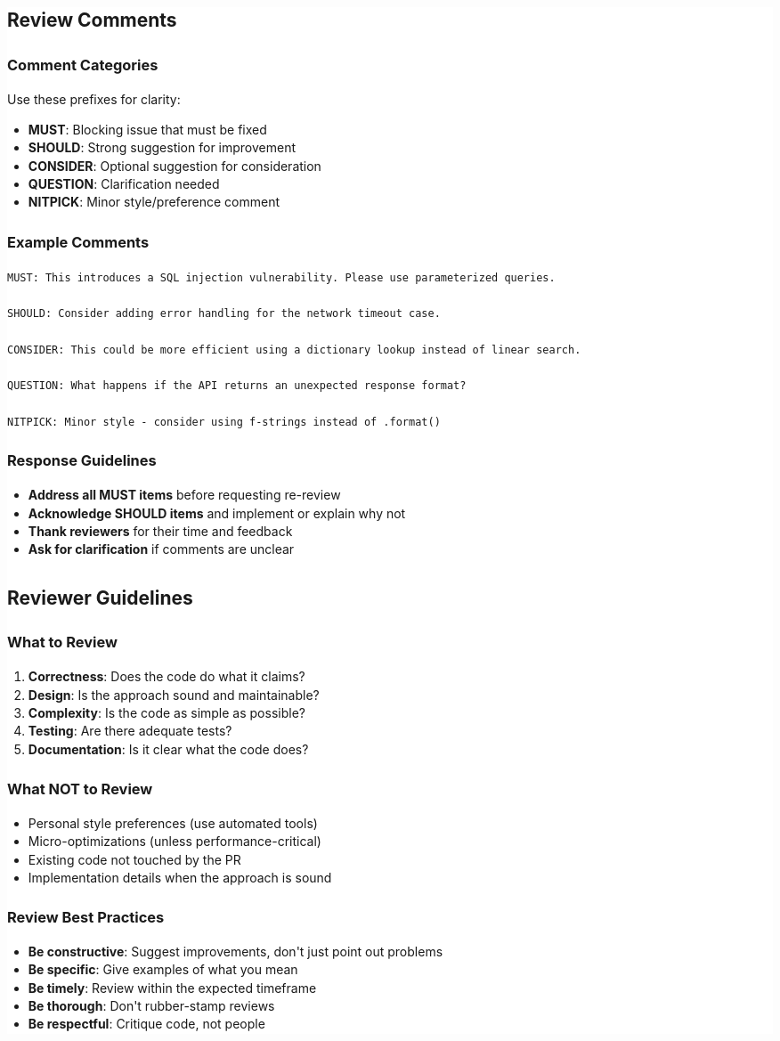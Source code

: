 ## Review Comments

### Comment Categories
Use these prefixes for clarity:

- **MUST**: Blocking issue that must be fixed
- **SHOULD**: Strong suggestion for improvement  
- **CONSIDER**: Optional suggestion for consideration
- **QUESTION**: Clarification needed
- **NITPICK**: Minor style/preference comment

### Example Comments
```
MUST: This introduces a SQL injection vulnerability. Please use parameterized queries.

SHOULD: Consider adding error handling for the network timeout case.

CONSIDER: This could be more efficient using a dictionary lookup instead of linear search.

QUESTION: What happens if the API returns an unexpected response format?

NITPICK: Minor style - consider using f-strings instead of .format()
```

### Response Guidelines
- **Address all MUST items** before requesting re-review
- **Acknowledge SHOULD items** and implement or explain why not
- **Thank reviewers** for their time and feedback
- **Ask for clarification** if comments are unclear

## Reviewer Guidelines

### What to Review
1. **Correctness**: Does the code do what it claims?
2. **Design**: Is the approach sound and maintainable?
3. **Complexity**: Is the code as simple as possible?
4. **Testing**: Are there adequate tests?
5. **Documentation**: Is it clear what the code does?

### What NOT to Review
- Personal style preferences (use automated tools)
- Micro-optimizations (unless performance-critical)
- Existing code not touched by the PR
- Implementation details when the approach is sound

### Review Best Practices
- **Be constructive**: Suggest improvements, don't just point out problems
- **Be specific**: Give examples of what you mean
- **Be timely**: Review within the expected timeframe
- **Be thorough**: Don't rubber-stamp reviews
- **Be respectful**: Critique code, not people

